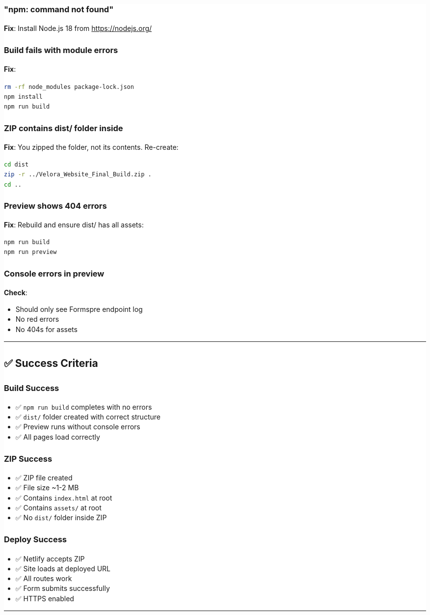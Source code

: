 ### "npm: command not found"
**Fix**: Install Node.js 18 from https://nodejs.org/

### Build fails with module errors
**Fix**: 
```bash
rm -rf node_modules package-lock.json
npm install
npm run build
```

### ZIP contains dist/ folder inside
**Fix**: You zipped the folder, not its contents. Re-create:
```bash
cd dist
zip -r ../Velora_Website_Final_Build.zip .
cd ..
```

### Preview shows 404 errors
**Fix**: Rebuild and ensure dist/ has all assets:
```bash
npm run build
npm run preview
```

### Console errors in preview
**Check**: 
- Should only see Formspre endpoint log
- No red errors
- No 404s for assets

---

## ✅ Success Criteria

### Build Success
- ✅ `npm run build` completes with no errors
- ✅ `dist/` folder created with correct structure
- ✅ Preview runs without console errors
- ✅ All pages load correctly

### ZIP Success
- ✅ ZIP file created
- ✅ File size ~1-2 MB
- ✅ Contains `index.html` at root
- ✅ Contains `assets/` at root
- ✅ No `dist/` folder inside ZIP

### Deploy Success
- ✅ Netlify accepts ZIP
- ✅ Site loads at deployed URL
- ✅ All routes work
- ✅ Form submits successfully
- ✅ HTTPS enabled

---